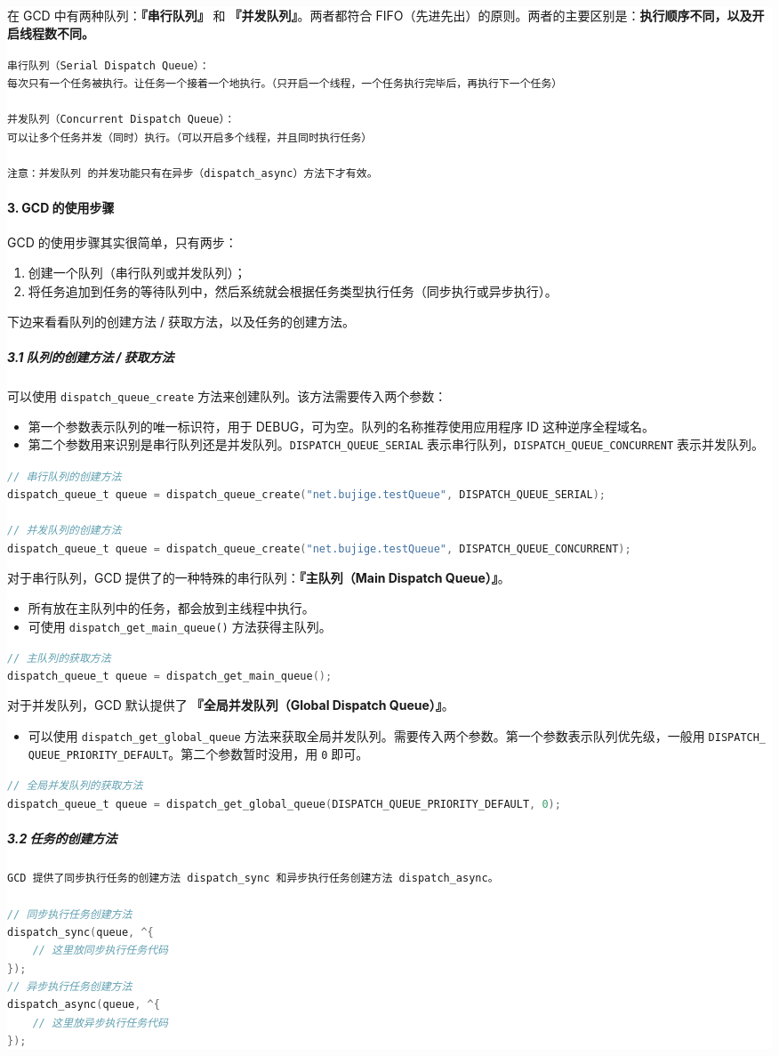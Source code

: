 在 GCD 中有两种队列：**『串行队列』** 和 **『并发队列』**。两者都符合 FIFO（先进先出）的原则。两者的主要区别是：**执行顺序不同，以及开启线程数不同。**

```objective-c
串行队列（Serial Dispatch Queue）：
每次只有一个任务被执行。让任务一个接着一个地执行。（只开启一个线程，一个任务执行完毕后，再执行下一个任务）

并发队列（Concurrent Dispatch Queue）：
可以让多个任务并发（同时）执行。（可以开启多个线程，并且同时执行任务）

注意：并发队列 的并发功能只有在异步（dispatch_async）方法下才有效。
```

#### 3. GCD 的使用步骤

GCD 的使用步骤其实很简单，只有两步：

1. 创建一个队列（串行队列或并发队列）；
2. 将任务追加到任务的等待队列中，然后系统就会根据任务类型执行任务（同步执行或异步执行）。

下边来看看队列的创建方法 / 获取方法，以及任务的创建方法。

##### 3.1 队列的创建方法 / 获取方法

可以使用 `dispatch_queue_create` 方法来创建队列。该方法需要传入两个参数：

- 第一个参数表示队列的唯一标识符，用于 DEBUG，可为空。队列的名称推荐使用应用程序 ID 这种逆序全程域名。
- 第二个参数用来识别是串行队列还是并发队列。`DISPATCH_QUEUE_SERIAL`  表示串行队列，`DISPATCH_QUEUE_CONCURRENT`  表示并发队列。

```objective-c
// 串行队列的创建方法
dispatch_queue_t queue = dispatch_queue_create("net.bujige.testQueue", DISPATCH_QUEUE_SERIAL);

// 并发队列的创建方法
dispatch_queue_t queue = dispatch_queue_create("net.bujige.testQueue", DISPATCH_QUEUE_CONCURRENT);
```

对于串行队列，GCD 提供了的一种特殊的串行队列：**『主队列（Main Dispatch Queue）』**。

- 所有放在主队列中的任务，都会放到主线程中执行。
- 可使用  `dispatch_get_main_queue()`  方法获得主队列。

```objective-c
// 主队列的获取方法
dispatch_queue_t queue = dispatch_get_main_queue();
```

对于并发队列，GCD 默认提供了 **『全局并发队列（Global Dispatch Queue）』**。

- 可以使用  `dispatch_get_global_queue`  方法来获取全局并发队列。需要传入两个参数。第一个参数表示队列优先级，一般用  `DISPATCH_QUEUE_PRIORITY_DEFAULT`。第二个参数暂时没用，用  `0`  即可。

```objective-c
// 全局并发队列的获取方法
dispatch_queue_t queue = dispatch_get_global_queue(DISPATCH_QUEUE_PRIORITY_DEFAULT, 0);
```

##### 3.2 任务的创建方法

```objective-c
GCD 提供了同步执行任务的创建方法 dispatch_sync 和异步执行任务创建方法 dispatch_async。

// 同步执行任务创建方法
dispatch_sync(queue, ^{
    // 这里放同步执行任务代码
});
// 异步执行任务创建方法
dispatch_async(queue, ^{
    // 这里放异步执行任务代码
});
```
